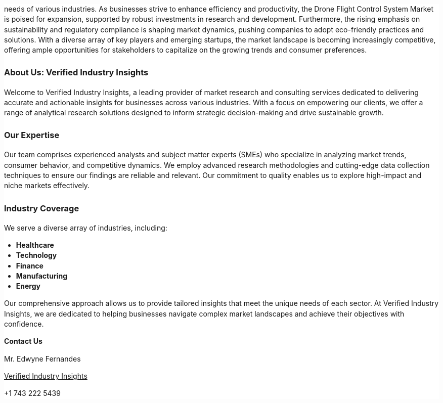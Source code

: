 needs of various industries. As businesses strive to enhance efficiency and productivity, the Drone Flight Control System Market is poised for expansion, supported by robust investments in research and development. Furthermore, the rising emphasis on sustainability and regulatory compliance is shaping market dynamics, pushing companies to adopt eco-friendly practices and solutions. With a diverse array of key players and emerging startups, the market landscape is becoming increasingly competitive, offering ample opportunities for stakeholders to capitalize on the growing trends and consumer preferences.</p><h3>About Us: Verified Industry Insights</h3><p>Welcome to Verified Industry Insights, a leading provider of market research and consulting services dedicated to delivering accurate and actionable insights for businesses across various industries. With a focus on empowering our clients, we offer a range of analytical research solutions designed to inform strategic decision-making and drive sustainable growth.</p><h3>Our Expertise</h3><p>Our team comprises experienced analysts and subject matter experts (SMEs) who specialize in analyzing market trends, consumer behavior, and competitive dynamics. We employ advanced research methodologies and cutting-edge data collection techniques to ensure our findings are reliable and relevant. Our commitment to quality enables us to explore high-impact and niche markets effectively.</p><h3>Industry Coverage</h3><p>We serve a diverse array of industries, including:</p><ul><li><strong>Healthcare</strong></li><li><strong>Technology</strong></li><li><strong>Finance</strong></li><li><strong>Manufacturing</strong></li><li><strong>Energy</strong></li></ul><p>Our comprehensive approach allows us to provide tailored insights that meet the unique needs of each sector. At Verified Industry Insights, we are dedicated to helping businesses navigate complex market landscapes and achieve their objectives with confidence.</p><p><strong>Contact Us</strong></p><p>Mr. Edwyne Fernandes</p><p><a href="https://www.verifiedindustryinsights.com/">Verified Industry Insights</a></p><p>+1 743 222 5439</p>
